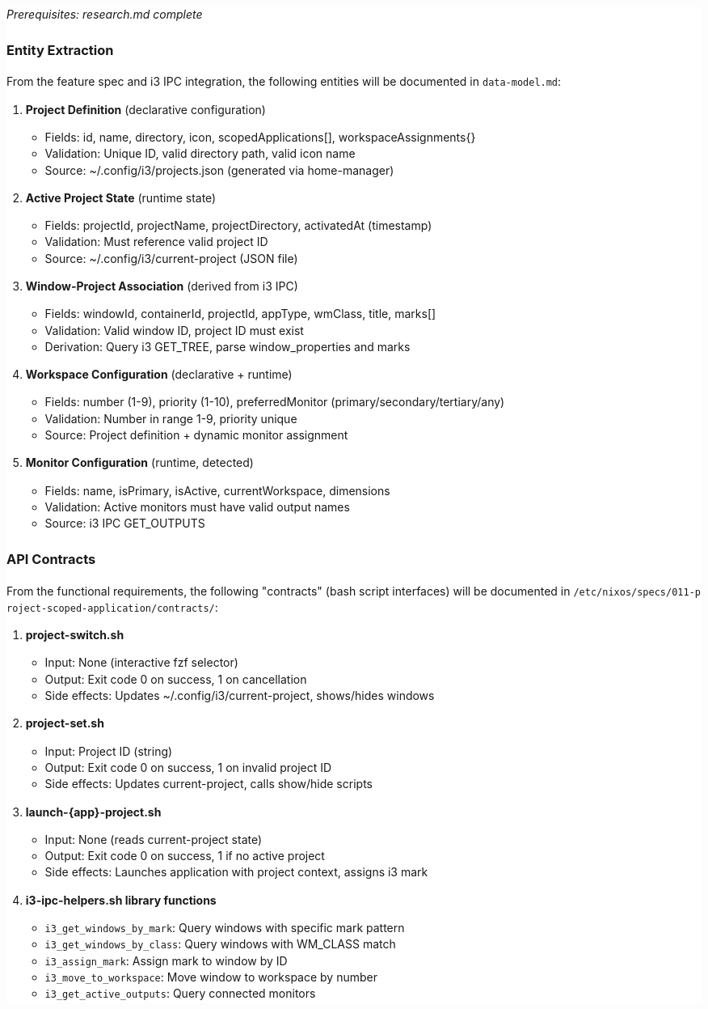 *Prerequisites: research.md complete*

### Entity Extraction

From the feature spec and i3 IPC integration, the following entities will be documented in `data-model.md`:

1. **Project Definition** (declarative configuration)
   - Fields: id, name, directory, icon, scopedApplications[], workspaceAssignments{}
   - Validation: Unique ID, valid directory path, valid icon name
   - Source: ~/.config/i3/projects.json (generated via home-manager)

2. **Active Project State** (runtime state)
   - Fields: projectId, projectName, projectDirectory, activatedAt (timestamp)
   - Validation: Must reference valid project ID
   - Source: ~/.config/i3/current-project (JSON file)

3. **Window-Project Association** (derived from i3 IPC)
   - Fields: windowId, containerId, projectId, appType, wmClass, title, marks[]
   - Validation: Valid window ID, project ID must exist
   - Derivation: Query i3 GET_TREE, parse window_properties and marks

4. **Workspace Configuration** (declarative + runtime)
   - Fields: number (1-9), priority (1-10), preferredMonitor (primary/secondary/tertiary/any)
   - Validation: Number in range 1-9, priority unique
   - Source: Project definition + dynamic monitor assignment

5. **Monitor Configuration** (runtime, detected)
   - Fields: name, isPrimary, isActive, currentWorkspace, dimensions
   - Validation: Active monitors must have valid output names
   - Source: i3 IPC GET_OUTPUTS

### API Contracts

From the functional requirements, the following "contracts" (bash script interfaces) will be documented in `/etc/nixos/specs/011-project-scoped-application/contracts/`:

1. **project-switch.sh**
   - Input: None (interactive fzf selector)
   - Output: Exit code 0 on success, 1 on cancellation
   - Side effects: Updates ~/.config/i3/current-project, shows/hides windows

2. **project-set.sh**
   - Input: Project ID (string)
   - Output: Exit code 0 on success, 1 on invalid project ID
   - Side effects: Updates current-project, calls show/hide scripts

3. **launch-{app}-project.sh**
   - Input: None (reads current-project state)
   - Output: Exit code 0 on success, 1 if no active project
   - Side effects: Launches application with project context, assigns i3 mark

4. **i3-ipc-helpers.sh library functions**
   - `i3_get_windows_by_mark`: Query windows with specific mark pattern
   - `i3_get_windows_by_class`: Query windows with WM_CLASS match
   - `i3_assign_mark`: Assign mark to window by ID
   - `i3_move_to_workspace`: Move window to workspace by number
   - `i3_get_active_outputs`: Query connected monitors
